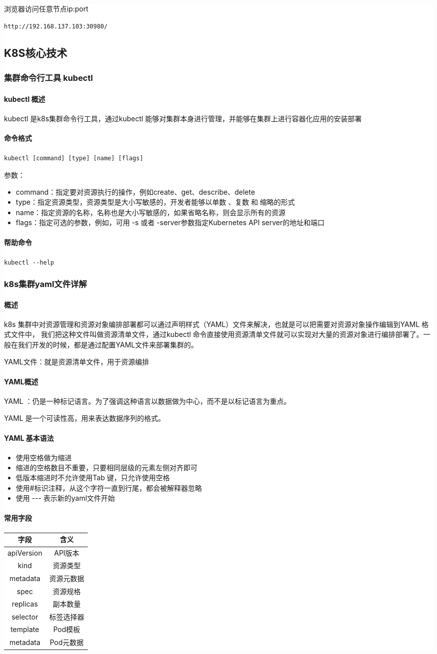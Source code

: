浏览器访问任意节点ip:port 
```
http://192.168.137.103:30980/
```


## K8S核心技术

### 集群命令行工具 kubectl 
#### kubectl 概述
kubectl 是k8s集群命令行工具，通过kubectl 能够对集群本身进行管理，并能够在集群上进行容器化应用的安装部署

#### 命令格式
```
kubectl [command] [type] [name] [flags]
```
参数：  
* command：指定要对资源执行的操作，例如create、get、describe、delete
* type：指定资源类型，资源类型是大小写敏感的，开发者能够以单数 、复数 和 缩略的形式
* name：指定资源的名称，名称也是大小写敏感的，如果省略名称，则会显示所有的资源
* flags：指定可选的参数，例如，可用 -s 或者 -server参数指定Kubernetes API server的地址和端口

#### 帮助命令
```
kubectl --help
```

### k8s集群yaml文件详解

#### 概述

k8s 集群中对资源管理和资源对象编排部署都可以通过声明样式（YAML）文件来解决，也就是可以把需要对资源对象操作编辑到YAML 格式文件中，
我们把这种文件叫做资源清单文件，通过kubectl 命令直接使用资源清单文件就可以实现对大量的资源对象进行编排部署了。一般在我们开发的时候，都是通过配置YAML文件来部署集群的。

YAML文件：就是资源清单文件，用于资源编排

#### YAML概述
YAML ：仍是一种标记语言。为了强调这种语言以数据做为中心，而不是以标记语言为重点。 

YAML 是一个可读性高，用来表达数据序列的格式。 

#### YAML 基本语法
* 使用空格做为缩进
* 缩进的空格数目不重要，只要相同层级的元素左侧对齐即可
* 低版本缩进时不允许使用Tab 键，只允许使用空格
* 使用#标识注释，从这个字符一直到行尾，都会被解释器忽略
* 使用 --- 表示新的yaml文件开始

#### 常用字段
|字段|含义|
|:---:|:---:|
|apiVersion|API版本|
|kind|资源类型|
|metadata|资源元数据|
|spec|资源规格|
|replicas|副本数量|
|selector|标签选择器|
|template|Pod模板|
|metadata|Pod元数据|